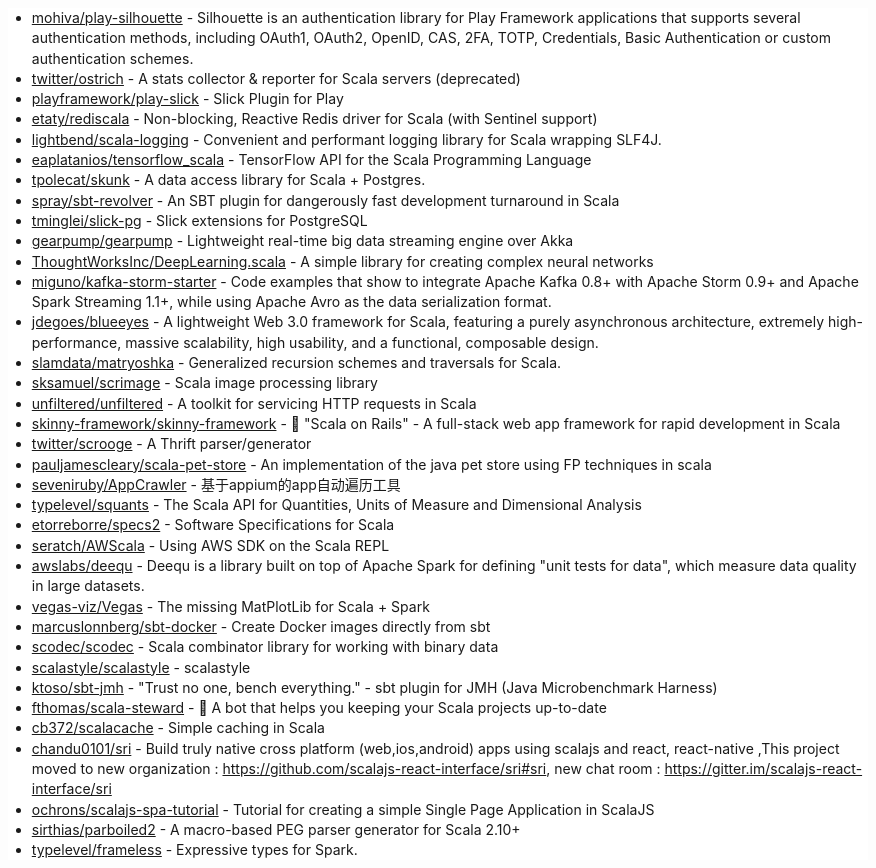 * [mohiva/play-silhouette](https://github.com/mohiva/play-silhouette) - Silhouette is an authentication library for Play Framework applications that supports several authentication methods, including OAuth1, OAuth2, OpenID, CAS, 2FA, TOTP, Credentials, Basic Authentication or custom authentication schemes.
* [twitter/ostrich](https://github.com/twitter/ostrich) - A stats collector & reporter for Scala servers (deprecated)
* [playframework/play-slick](https://github.com/playframework/play-slick) - Slick Plugin for Play
* [etaty/rediscala](https://github.com/etaty/rediscala) - Non-blocking, Reactive Redis driver for Scala (with Sentinel support)
* [lightbend/scala-logging](https://github.com/lightbend/scala-logging) - Convenient and performant logging library for Scala wrapping SLF4J.
* [eaplatanios/tensorflow_scala](https://github.com/eaplatanios/tensorflow_scala) - TensorFlow API for the Scala Programming Language
* [tpolecat/skunk](https://github.com/tpolecat/skunk) - A data access library for Scala + Postgres.
* [spray/sbt-revolver](https://github.com/spray/sbt-revolver) - An SBT plugin for dangerously fast development turnaround in Scala
* [tminglei/slick-pg](https://github.com/tminglei/slick-pg) - Slick extensions for PostgreSQL
* [gearpump/gearpump](https://github.com/gearpump/gearpump) - Lightweight real-time big data streaming engine over Akka
* [ThoughtWorksInc/DeepLearning.scala](https://github.com/ThoughtWorksInc/DeepLearning.scala) - A simple library for creating complex neural networks
* [miguno/kafka-storm-starter](https://github.com/miguno/kafka-storm-starter) - Code examples that show to integrate Apache Kafka 0.8+ with Apache Storm 0.9+ and Apache Spark Streaming 1.1+, while using Apache Avro as the data serialization format.
* [jdegoes/blueeyes](https://github.com/jdegoes/blueeyes) - A lightweight Web 3.0 framework for Scala, featuring a purely asynchronous architecture, extremely high-performance, massive scalability, high usability, and a functional, composable design.
* [slamdata/matryoshka](https://github.com/slamdata/matryoshka) - Generalized recursion schemes and traversals for Scala.
* [sksamuel/scrimage](https://github.com/sksamuel/scrimage) - Scala image processing library
* [unfiltered/unfiltered](https://github.com/unfiltered/unfiltered) - A toolkit for servicing HTTP requests in Scala
* [skinny-framework/skinny-framework](https://github.com/skinny-framework/skinny-framework) - :monorail: "Scala on Rails" - A full-stack web app framework for rapid development in Scala
* [twitter/scrooge](https://github.com/twitter/scrooge) - A Thrift parser/generator
* [pauljamescleary/scala-pet-store](https://github.com/pauljamescleary/scala-pet-store) - An implementation of the java pet store using FP techniques in scala
* [seveniruby/AppCrawler](https://github.com/seveniruby/AppCrawler) - 基于appium的app自动遍历工具
* [typelevel/squants](https://github.com/typelevel/squants) - The Scala API for Quantities, Units of Measure and Dimensional Analysis
* [etorreborre/specs2](https://github.com/etorreborre/specs2) - Software Specifications for Scala
* [seratch/AWScala](https://github.com/seratch/AWScala) - Using AWS SDK on the Scala REPL
* [awslabs/deequ](https://github.com/awslabs/deequ) - Deequ is a library built on top of Apache Spark for defining "unit tests for data", which measure data quality in large datasets.
* [vegas-viz/Vegas](https://github.com/vegas-viz/Vegas) - The missing MatPlotLib for Scala + Spark
* [marcuslonnberg/sbt-docker](https://github.com/marcuslonnberg/sbt-docker) - Create Docker images directly from sbt
* [scodec/scodec](https://github.com/scodec/scodec) - Scala combinator library for working with binary data
* [scalastyle/scalastyle](https://github.com/scalastyle/scalastyle) - scalastyle
* [ktoso/sbt-jmh](https://github.com/ktoso/sbt-jmh) - "Trust no one, bench everything." - sbt plugin for JMH (Java Microbenchmark Harness)
* [fthomas/scala-steward](https://github.com/fthomas/scala-steward) - :robot: A bot that helps you keeping your Scala projects up-to-date
* [cb372/scalacache](https://github.com/cb372/scalacache) - Simple caching in Scala
* [chandu0101/sri](https://github.com/chandu0101/sri) - Build truly native cross platform (web,ios,android) apps using scalajs and react, react-native ,This project moved to new organization : https://github.com/scalajs-react-interface/sri#sri, new chat room :  https://gitter.im/scalajs-react-interface/sri
* [ochrons/scalajs-spa-tutorial](https://github.com/ochrons/scalajs-spa-tutorial) - Tutorial for creating a simple Single Page Application in ScalaJS
* [sirthias/parboiled2](https://github.com/sirthias/parboiled2) - A macro-based PEG parser generator for Scala 2.10+
* [typelevel/frameless](https://github.com/typelevel/frameless) - Expressive types for Spark.